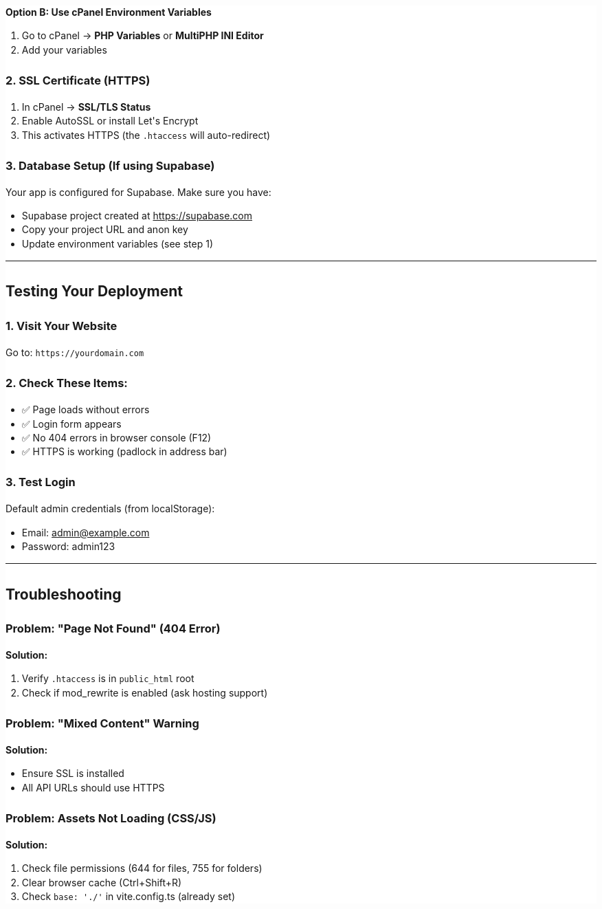 **Option B: Use cPanel Environment Variables**
1. Go to cPanel → **PHP Variables** or **MultiPHP INI Editor**
2. Add your variables

### 2. SSL Certificate (HTTPS)
1. In cPanel → **SSL/TLS Status**
2. Enable AutoSSL or install Let's Encrypt
3. This activates HTTPS (the `.htaccess` will auto-redirect)

### 3. Database Setup (If using Supabase)
Your app is configured for Supabase. Make sure you have:
- Supabase project created at https://supabase.com
- Copy your project URL and anon key
- Update environment variables (see step 1)

---

## Testing Your Deployment

### 1. Visit Your Website
Go to: `https://yourdomain.com`

### 2. Check These Items:
- ✅ Page loads without errors
- ✅ Login form appears
- ✅ No 404 errors in browser console (F12)
- ✅ HTTPS is working (padlock in address bar)

### 3. Test Login
Default admin credentials (from localStorage):
- Email: admin@example.com
- Password: admin123

---

## Troubleshooting

### Problem: "Page Not Found" (404 Error)
**Solution:**
1. Verify `.htaccess` is in `public_html` root
2. Check if mod_rewrite is enabled (ask hosting support)

### Problem: "Mixed Content" Warning
**Solution:**
- Ensure SSL is installed
- All API URLs should use HTTPS

### Problem: Assets Not Loading (CSS/JS)
**Solution:**
1. Check file permissions (644 for files, 755 for folders)
2. Clear browser cache (Ctrl+Shift+R)
3. Check `base: './'` in vite.config.ts (already set)
